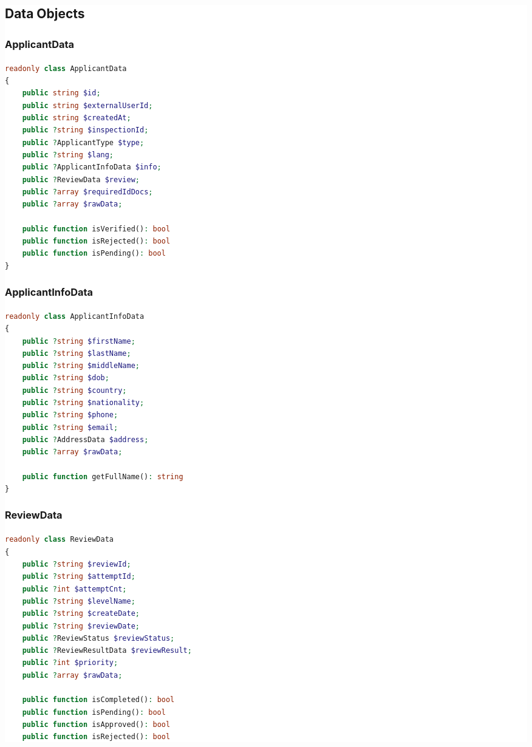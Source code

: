 ## Data Objects

### ApplicantData

```php
readonly class ApplicantData
{
    public string $id;
    public string $externalUserId;
    public string $createdAt;
    public ?string $inspectionId;
    public ?ApplicantType $type;
    public ?string $lang;
    public ?ApplicantInfoData $info;
    public ?ReviewData $review;
    public ?array $requiredIdDocs;
    public ?array $rawData;

    public function isVerified(): bool
    public function isRejected(): bool
    public function isPending(): bool
}
```

### ApplicantInfoData

```php
readonly class ApplicantInfoData
{
    public ?string $firstName;
    public ?string $lastName;
    public ?string $middleName;
    public ?string $dob;
    public ?string $country;
    public ?string $nationality;
    public ?string $phone;
    public ?string $email;
    public ?AddressData $address;
    public ?array $rawData;

    public function getFullName(): string
}
```

### ReviewData

```php
readonly class ReviewData
{
    public ?string $reviewId;
    public ?string $attemptId;
    public ?int $attemptCnt;
    public ?string $levelName;
    public ?string $createDate;
    public ?string $reviewDate;
    public ?ReviewStatus $reviewStatus;
    public ?ReviewResultData $reviewResult;
    public ?int $priority;
    public ?array $rawData;

    public function isCompleted(): bool
    public function isPending(): bool
    public function isApproved(): bool
    public function isRejected(): bool
```